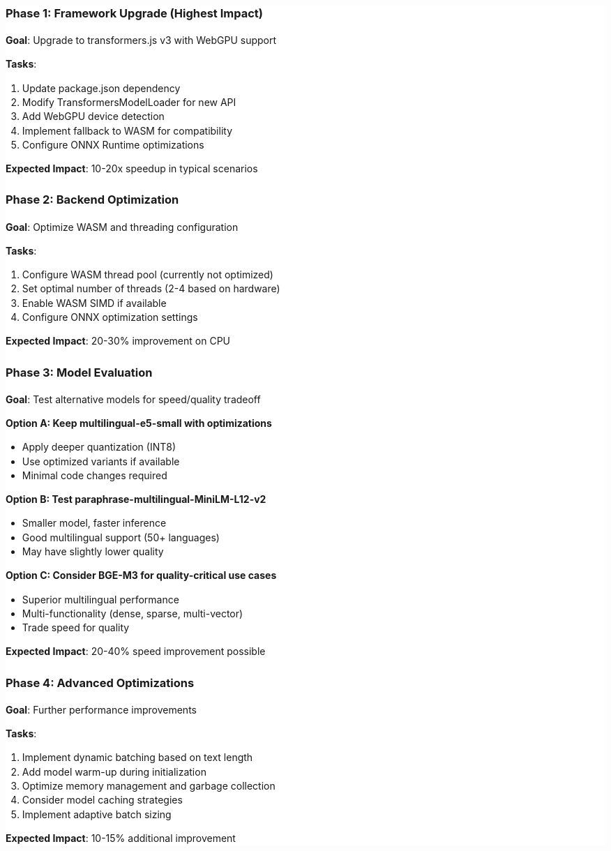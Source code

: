 ### Phase 1: Framework Upgrade (Highest Impact)
**Goal**: Upgrade to transformers.js v3 with WebGPU support

**Tasks**:
1. Update package.json dependency
2. Modify TransformersModelLoader for new API
3. Add WebGPU device detection
4. Implement fallback to WASM for compatibility
5. Configure ONNX Runtime optimizations

**Expected Impact**: 10-20x speedup in typical scenarios

### Phase 2: Backend Optimization
**Goal**: Optimize WASM and threading configuration

**Tasks**:
1. Configure WASM thread pool (currently not optimized)
2. Set optimal number of threads (2-4 based on hardware)
3. Enable WASM SIMD if available
4. Configure ONNX optimization settings

**Expected Impact**: 20-30% improvement on CPU

### Phase 3: Model Evaluation
**Goal**: Test alternative models for speed/quality tradeoff

**Option A: Keep multilingual-e5-small with optimizations**
- Apply deeper quantization (INT8)
- Use optimized variants if available
- Minimal code changes required

**Option B: Test paraphrase-multilingual-MiniLM-L12-v2**
- Smaller model, faster inference
- Good multilingual support (50+ languages)
- May have slightly lower quality

**Option C: Consider BGE-M3 for quality-critical use cases**
- Superior multilingual performance
- Multi-functionality (dense, sparse, multi-vector)
- Trade speed for quality

**Expected Impact**: 20-40% speed improvement possible

### Phase 4: Advanced Optimizations
**Goal**: Further performance improvements

**Tasks**:
1. Implement dynamic batching based on text length
2. Add model warm-up during initialization
3. Optimize memory management and garbage collection
4. Consider model caching strategies
5. Implement adaptive batch sizing

**Expected Impact**: 10-15% additional improvement
